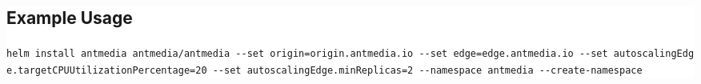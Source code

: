 

## Example Usage
```shell
helm install antmedia antmedia/antmedia --set origin=origin.antmedia.io --set edge=edge.antmedia.io --set autoscalingEdge.targetCPUUtilizationPercentage=20 --set autoscalingEdge.minReplicas=2 --namespace antmedia --create-namespace
```
